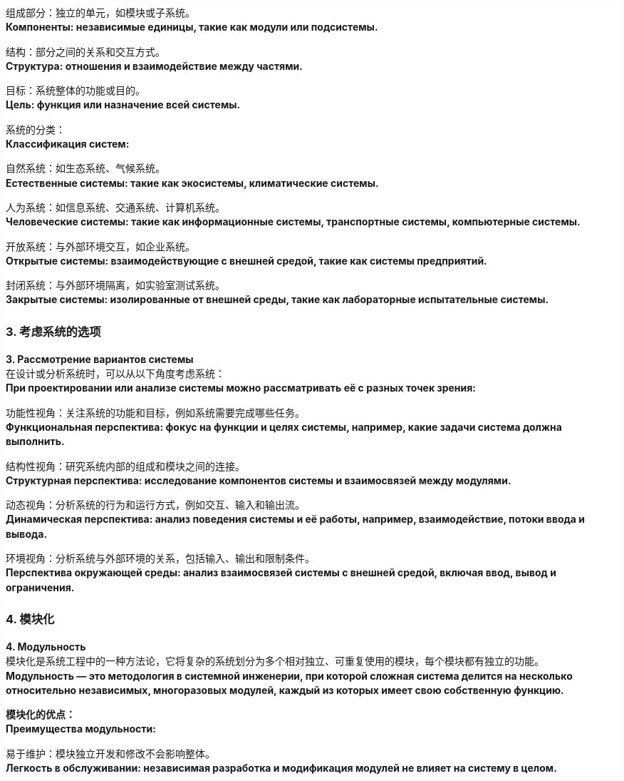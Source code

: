 组成部分：独立的单元，如模块或子系统。  
**Компоненты: независимые единицы, такие как модули или подсистемы.**

结构：部分之间的关系和交互方式。  
**Структура: отношения и взаимодействие между частями.**

目标：系统整体的功能或目的。  
**Цель: функция или назначение всей системы.**

系统的分类：  
**Классификация систем:**

自然系统：如生态系统、气候系统。  
**Естественные системы: такие как экосистемы, климатические системы.**

人为系统：如信息系统、交通系统、计算机系统。  
**Человеческие системы: такие как информационные системы, транспортные системы, компьютерные системы.**

开放系统：与外部环境交互，如企业系统。  
**Открытые системы: взаимодействующие с внешней средой, такие как системы предприятий.**

封闭系统：与外部环境隔离，如实验室测试系统。  
**Закрытые системы: изолированные от внешней среды, такие как лабораторные испытательные системы.**

### 3. 考虑系统的选项  
**3. Рассмотрение вариантов системы**  
在设计或分析系统时，可以从以下角度考虑系统：  
**При проектировании или анализе системы можно рассматривать её с разных точек зрения:**

功能性视角：关注系统的功能和目标，例如系统需要完成哪些任务。  
**Функциональная перспектива: фокус на функции и целях системы, например, какие задачи система должна выполнить.**

结构性视角：研究系统内部的组成和模块之间的连接。  
**Структурная перспектива: исследование компонентов системы и взаимосвязей между модулями.**

动态视角：分析系统的行为和运行方式，例如交互、输入和输出流。  
**Динамическая перспектива: анализ поведения системы и её работы, например, взаимодействие, потоки ввода и вывода.**

环境视角：分析系统与外部环境的关系，包括输入、输出和限制条件。  
**Перспектива окружающей среды: анализ взаимосвязей системы с внешней средой, включая ввод, вывод и ограничения.**

### 4. 模块化  
**4. Модульность**  
模块化是系统工程中的一种方法论，它将复杂的系统划分为多个相对独立、可重复使用的模块，每个模块都有独立的功能。  
**Модульность — это методология в системной инженерии, при которой сложная система делится на несколько относительно независимых, многоразовых модулей, каждый из которых имеет свою собственную функцию.**

**模块化的优点：**  
**Преимущества модульности:**

易于维护：模块独立开发和修改不会影响整体。  
**Легкость в обслуживании: независимая разработка и модификация модулей не влияет на систему в целом.**
